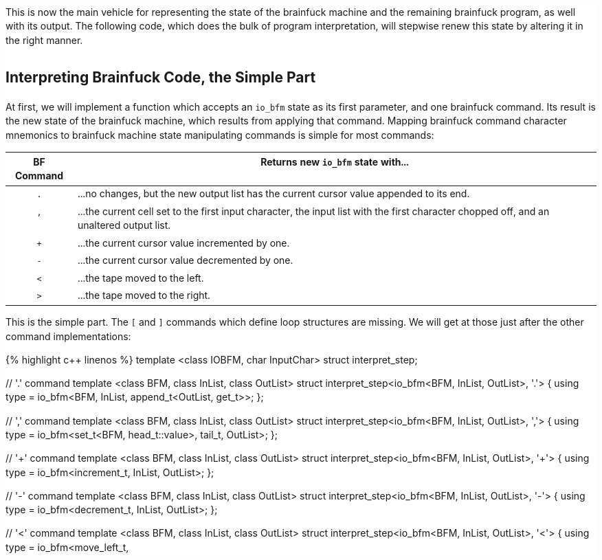 This is now the main vehicle for representing the state of the brainfuck machine and the remaining brainfuck program, as well with its output.
The following code, which does the bulk of program interpretation, will stepwise renew this state by altering it in the right manner.

## Interpreting Brainfuck Code, the Simple Part

At first, we will implement a function which accepts an `io_bfm` state as its first parameter, and one brainfuck command.
Its result is the new state of the brainfuck machine, which results from applying that command.
Mapping brainfuck command character mnemonics to brainfuck machine state manipulating commands is simple for most commands:

| BF Command | Returns new `io_bfm` state with... |
|:----------:|---------|
`.`| ...no changes, but the new output list has the current cursor value appended to its end.
`,`| ...the current cell set to the first input character, the input list with the first character chopped off, and an unaltered output list.
`+`| ...the current cursor value incremented by one.
`-`| ...the current cursor value decremented by one.
`<`| ...the tape moved to the left.
`>`| ...the tape moved to the right.

This is the simple part.
The `[` and `]` commands which define loop structures are missing.
We will get at those just after the other command implementations:

{% highlight c++ linenos %}
template <class IOBFM, char InputChar>
struct interpret_step;

// '.' command
template <class BFM, class InList, class OutList>
struct interpret_step<io_bfm<BFM, InList, OutList>, '.'> {
    using type = io_bfm<BFM, 
                       InList, 
                       append_t<OutList, get_t<BFM>>>;
};

// ',' command
template <class BFM, class InList, class OutList>
struct interpret_step<io_bfm<BFM, InList, OutList>, ','> {
    using type = io_bfm<set_t<BFM, head_t<InList>::value>, 
                        tail_t<InList>, 
                        OutList>;
};

// '+' command
template <class BFM, class InList, class OutList>
struct interpret_step<io_bfm<BFM, InList, OutList>, '+'> {
    using type = io_bfm<increment_t<BFM>,
                        InList, 
                        OutList>;
};

// '-' command
template <class BFM, class InList, class OutList>
struct interpret_step<io_bfm<BFM, InList, OutList>, '-'> {
    using type = io_bfm<decrement_t<BFM>, 
                        InList, 
                        OutList>;
};

// '<' command
template <class BFM, class InList, class OutList>
struct interpret_step<io_bfm<BFM, InList, OutList>, '<'> {
    using type = io_bfm<move_left_t<BFM>, 